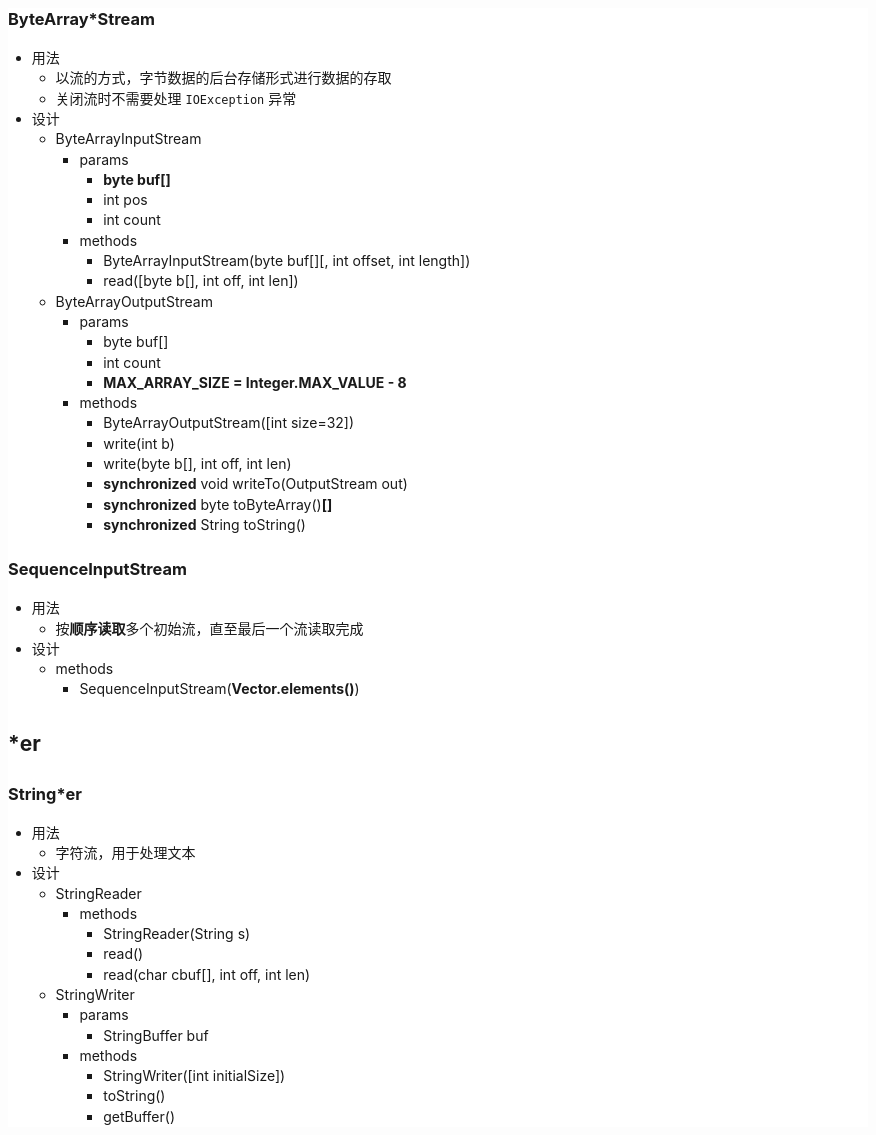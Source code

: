 ### ByteArray*Stream

- 用法
	- 以流的方式，字节数据的后台存储形式进行数据的存取
	- 关闭流时不需要处理 `IOException` 异常
- 设计
	- ByteArrayInputStream
		- params
			- **byte buf[]**
			- int pos
			- int count
		- methods
			- ByteArrayInputStream(byte buf[][, int offset, int length])
			- read([byte b[], int off, int len])
	- ByteArrayOutputStream
		- params
			- byte buf[]
			- int count
			- **MAX_ARRAY_SIZE = Integer.MAX_VALUE - 8**
		- methods
			- ByteArrayOutputStream([int size=32])
			- write(int b)
			- write(byte b[], int off, int len)
			- **synchronized** void writeTo(OutputStream out)
			- **synchronized** byte toByteArray()**[]**
			- **synchronized** String toString()

### SequenceInputStream
- 用法
	- 按**顺序读取**多个初始流，直至最后一个流读取完成
- 设计
	- methods
		- SequenceInputStream(**Vector.elements()**)


## *er
### String*er
- 用法
	- 字符流，用于处理文本
- 设计
	- StringReader
		- methods
			- StringReader(String s)
			- read()
			- read(char cbuf[], int off, int len)
	- StringWriter
		- params
			- StringBuffer buf
		- methods
			- StringWriter([int initialSize])
			- toString()
			- getBuffer()
